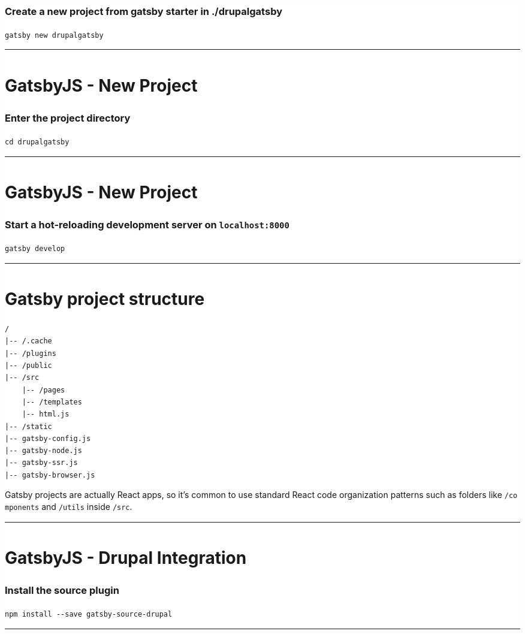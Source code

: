 ### Create a new project from gatsby starter in ./drupalgatsby

`gatsby new drupalgatsby`

---

# GatsbyJS - New Project

### Enter the project directory

`cd drupalgatsby`

---

# GatsbyJS - New Project

### Start a hot-reloading development server on `localhost:8000`

`gatsby develop`

---

# Gatsby project structure
```
/  
|-- /.cache  
|-- /plugins  
|-- /public  
|-- /src  
    |-- /pages  
    |-- /templates  
    |-- html.js  
|-- /static  
|-- gatsby-config.js  
|-- gatsby-node.js  
|-- gatsby-ssr.js  
|-- gatsby-browser.js  
```
Gatsby projects are actually React apps, so it’s common to use standard React code organization patterns such as folders like `/components` and `/utils` inside `/src`.

---

# GatsbyJS - Drupal Integration

### Install the source plugin
`npm install --save gatsby-source-drupal`

---
